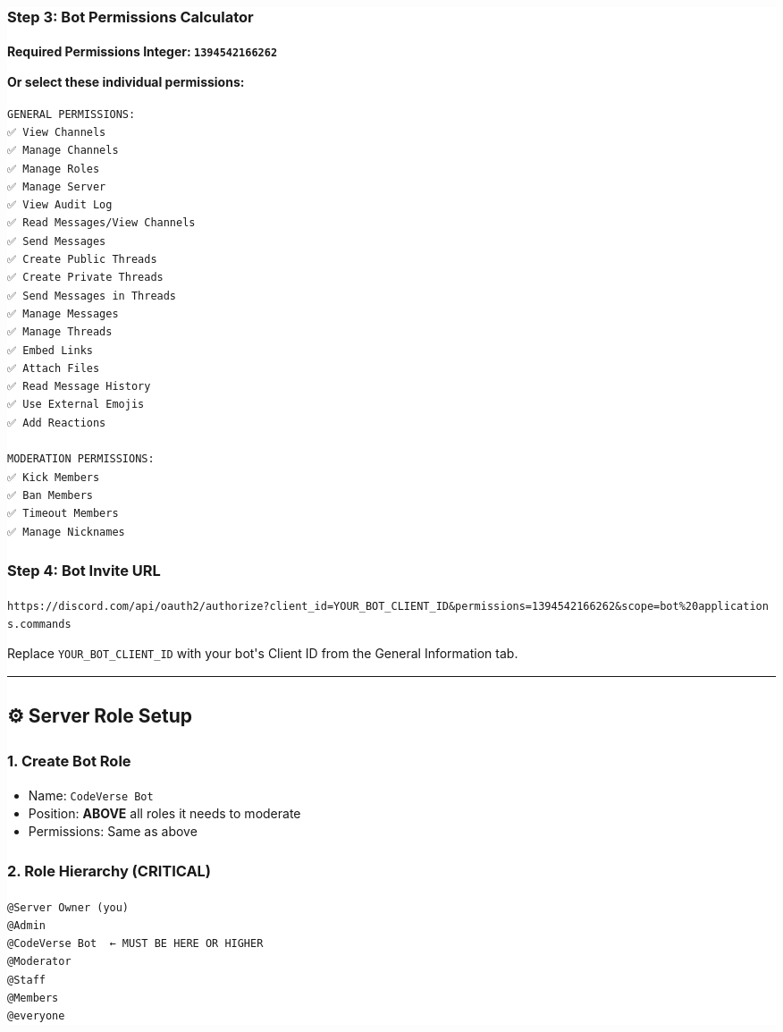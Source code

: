 ### Step 3: Bot Permissions Calculator
**Required Permissions Integer: `1394542166262`**

**Or select these individual permissions:**
```
GENERAL PERMISSIONS:
✅ View Channels
✅ Manage Channels
✅ Manage Roles
✅ Manage Server
✅ View Audit Log
✅ Read Messages/View Channels
✅ Send Messages
✅ Create Public Threads
✅ Create Private Threads
✅ Send Messages in Threads
✅ Manage Messages
✅ Manage Threads
✅ Embed Links
✅ Attach Files
✅ Read Message History
✅ Use External Emojis
✅ Add Reactions

MODERATION PERMISSIONS:
✅ Kick Members
✅ Ban Members
✅ Timeout Members
✅ Manage Nicknames
```

### Step 4: Bot Invite URL
```
https://discord.com/api/oauth2/authorize?client_id=YOUR_BOT_CLIENT_ID&permissions=1394542166262&scope=bot%20applications.commands
```

Replace `YOUR_BOT_CLIENT_ID` with your bot's Client ID from the General Information tab.

---

## ⚙️ Server Role Setup

### 1. **Create Bot Role**
- Name: `CodeVerse Bot`
- Position: **ABOVE** all roles it needs to moderate
- Permissions: Same as above

### 2. **Role Hierarchy (CRITICAL)**
```
@Server Owner (you)
@Admin
@CodeVerse Bot  ← MUST BE HERE OR HIGHER
@Moderator
@Staff
@Members
@everyone
```
